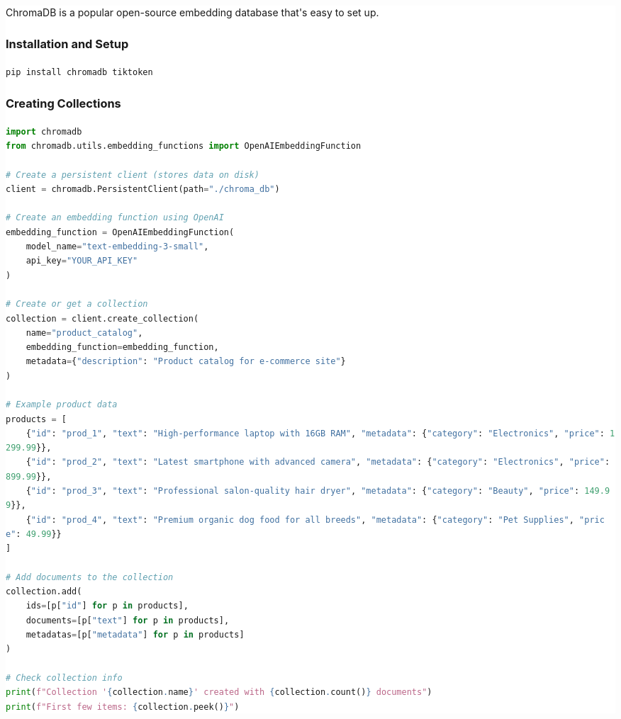 ChromaDB is a popular open-source embedding database that's easy to set up.

### Installation and Setup

```bash
pip install chromadb tiktoken
```

### Creating Collections

```python
import chromadb
from chromadb.utils.embedding_functions import OpenAIEmbeddingFunction

# Create a persistent client (stores data on disk)
client = chromadb.PersistentClient(path="./chroma_db")

# Create an embedding function using OpenAI
embedding_function = OpenAIEmbeddingFunction(
    model_name="text-embedding-3-small",
    api_key="YOUR_API_KEY"
)

# Create or get a collection
collection = client.create_collection(
    name="product_catalog",
    embedding_function=embedding_function,
    metadata={"description": "Product catalog for e-commerce site"}
)

# Example product data
products = [
    {"id": "prod_1", "text": "High-performance laptop with 16GB RAM", "metadata": {"category": "Electronics", "price": 1299.99}},
    {"id": "prod_2", "text": "Latest smartphone with advanced camera", "metadata": {"category": "Electronics", "price": 899.99}},
    {"id": "prod_3", "text": "Professional salon-quality hair dryer", "metadata": {"category": "Beauty", "price": 149.99}},
    {"id": "prod_4", "text": "Premium organic dog food for all breeds", "metadata": {"category": "Pet Supplies", "price": 49.99}}
]

# Add documents to the collection
collection.add(
    ids=[p["id"] for p in products],
    documents=[p["text"] for p in products],
    metadatas=[p["metadata"] for p in products]
)

# Check collection info
print(f"Collection '{collection.name}' created with {collection.count()} documents")
print(f"First few items: {collection.peek()}")
```
